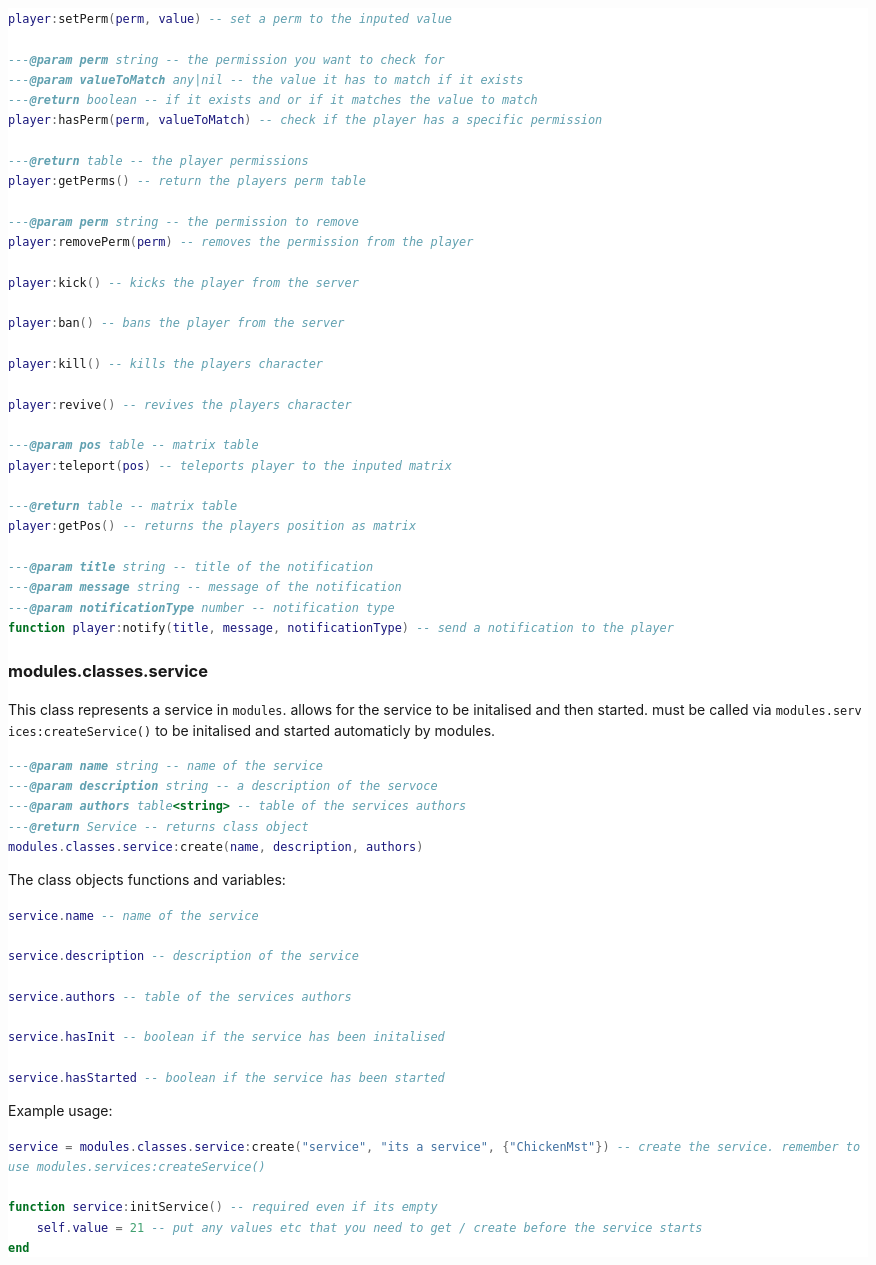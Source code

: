 ```lua
player:setPerm(perm, value) -- set a perm to the inputed value

---@param perm string -- the permission you want to check for
---@param valueToMatch any|nil -- the value it has to match if it exists
---@return boolean -- if it exists and or if it matches the value to match
player:hasPerm(perm, valueToMatch) -- check if the player has a specific permission

---@return table -- the player permissions
player:getPerms() -- return the players perm table

---@param perm string -- the permission to remove
player:removePerm(perm) -- removes the permission from the player

player:kick() -- kicks the player from the server

player:ban() -- bans the player from the server

player:kill() -- kills the players character

player:revive() -- revives the players character

---@param pos table -- matrix table
player:teleport(pos) -- teleports player to the inputed matrix

---@return table -- matrix table
player:getPos() -- returns the players position as matrix

---@param title string -- title of the notification
---@param message string -- message of the notification
---@param notificationType number -- notification type
function player:notify(title, message, notificationType) -- send a notification to the player
```
### modules.classes.service
This class represents a service in `modules`. allows for the service to be initalised and then started. must be called via `modules.services:createService()` to be initalised and started automaticly by modules.
```lua
---@param name string -- name of the service
---@param description string -- a description of the servoce
---@param authors table<string> -- table of the services authors
---@return Service -- returns class object
modules.classes.service:create(name, description, authors)
```
The class objects functions and variables:
```lua
service.name -- name of the service

service.description -- description of the service

service.authors -- table of the services authors

service.hasInit -- boolean if the service has been initalised

service.hasStarted -- boolean if the service has been started
```
Example usage:
```lua
service = modules.classes.service:create("service", "its a service", {"ChickenMst"}) -- create the service. remember to use modules.services:createService()

function service:initService() -- required even if its empty
    self.value = 21 -- put any values etc that you need to get / create before the service starts
end
```